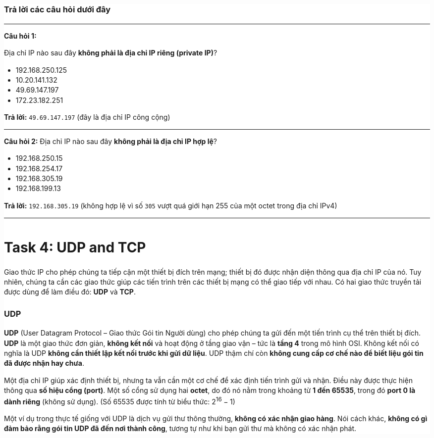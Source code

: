 
### **Trả lời các câu hỏi dưới đây**

---

**Câu hỏi 1:**

Địa chỉ IP nào sau đây **không phải là địa chỉ IP riêng (private IP)**?

* 192.168.250.125
* 10.20.141.132
* 49.69.147.197 
* 172.23.182.251

**Trả lời:** `49.69.147.197` (đây là địa chỉ IP công cộng)

---

**Câu hỏi 2:**
Địa chỉ IP nào sau đây **không phải là địa chỉ IP hợp lệ**?

* 192.168.250.15
* 192.168.254.17
* 192.168.305.19 
* 192.168.199.13

**Trả lời:** `192.168.305.19` (không hợp lệ vì số `305` vượt quá giới hạn 255 của một octet trong địa chỉ IPv4)

---

# Task 4: UDP and TCP

Giao thức IP cho phép chúng ta tiếp cận một thiết bị đích trên mạng; thiết bị đó được nhận diện thông qua địa chỉ IP của nó. Tuy nhiên, chúng ta cần các giao thức giúp các tiến trình trên các thiết bị mạng có thể giao tiếp với nhau. Có hai giao thức truyền tải được dùng để làm điều đó: **UDP** và **TCP**.

### **UDP**

**UDP** (User Datagram Protocol – Giao thức Gói tin Người dùng) cho phép chúng ta gửi đến một tiến trình cụ thể trên thiết bị đích.
**UDP** là một giao thức đơn giản, **không kết nối** và hoạt động ở tầng giao vận – tức là **tầng 4** trong mô hình OSI. Không kết nối có nghĩa là UDP **không cần thiết lập kết nối trước khi gửi dữ liệu**.
UDP thậm chí còn **không cung cấp cơ chế nào để biết liệu gói tin đã được nhận hay chưa**.

Một địa chỉ IP giúp xác định thiết bị, nhưng ta vẫn cần một cơ chế để xác định tiến trình gửi và nhận. Điều này được thực hiện thông qua **số hiệu cổng (port)**.
Một số cổng sử dụng hai **octet**, do đó nó nằm trong khoảng từ **1 đến 65535**, trong đó **port 0 là dành riêng** (không sử dụng).
(Số 65535 được tính từ biểu thức: $2^{16} - 1$)

Một ví dụ trong thực tế giống với UDP là dịch vụ gửi thư thông thường, **không có xác nhận giao hàng**.
Nói cách khác, **không có gì đảm bảo rằng gói tin UDP đã đến nơi thành công**, tương tự như khi bạn gửi thư mà không có xác nhận phát.
